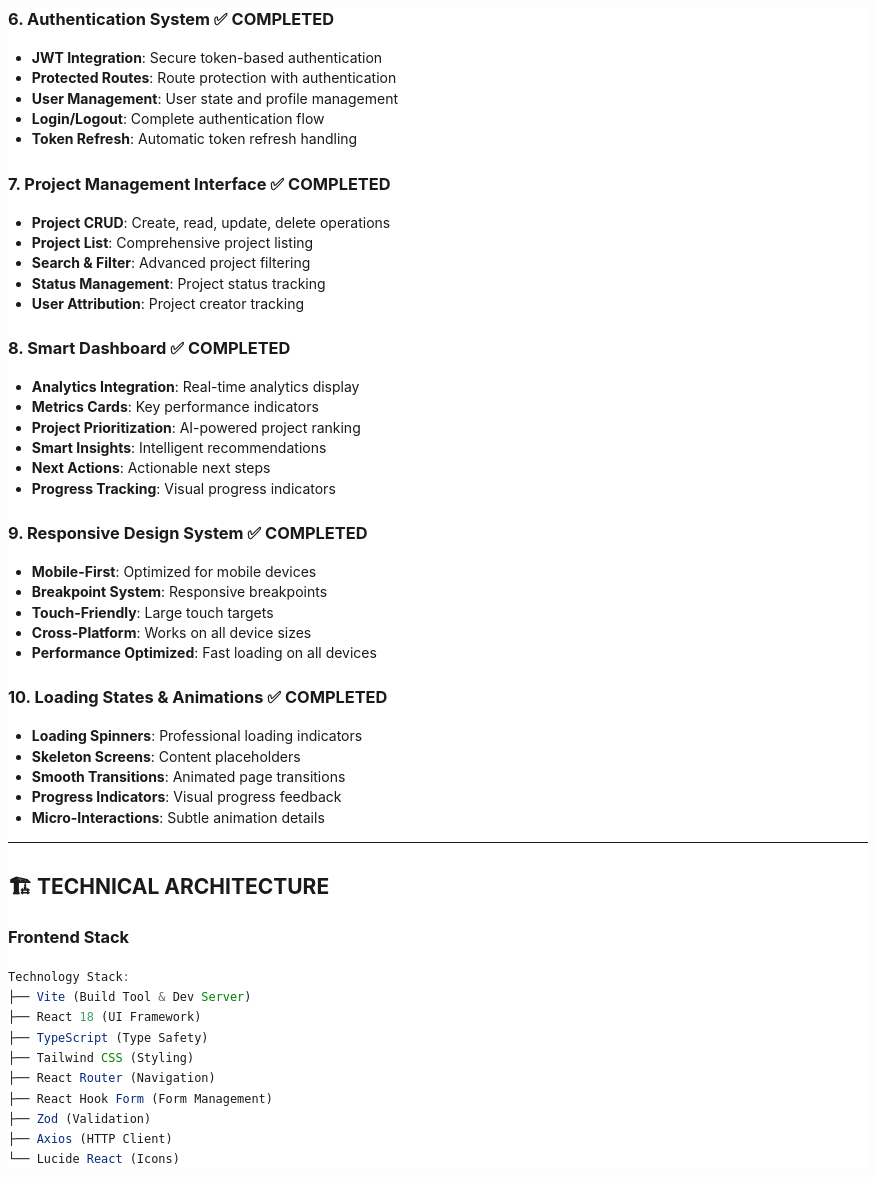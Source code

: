 ### **6. Authentication System** ✅ **COMPLETED**
- **JWT Integration**: Secure token-based authentication
- **Protected Routes**: Route protection with authentication
- **User Management**: User state and profile management
- **Login/Logout**: Complete authentication flow
- **Token Refresh**: Automatic token refresh handling

### **7. Project Management Interface** ✅ **COMPLETED**
- **Project CRUD**: Create, read, update, delete operations
- **Project List**: Comprehensive project listing
- **Search & Filter**: Advanced project filtering
- **Status Management**: Project status tracking
- **User Attribution**: Project creator tracking

### **8. Smart Dashboard** ✅ **COMPLETED**
- **Analytics Integration**: Real-time analytics display
- **Metrics Cards**: Key performance indicators
- **Project Prioritization**: AI-powered project ranking
- **Smart Insights**: Intelligent recommendations
- **Next Actions**: Actionable next steps
- **Progress Tracking**: Visual progress indicators

### **9. Responsive Design System** ✅ **COMPLETED**
- **Mobile-First**: Optimized for mobile devices
- **Breakpoint System**: Responsive breakpoints
- **Touch-Friendly**: Large touch targets
- **Cross-Platform**: Works on all device sizes
- **Performance Optimized**: Fast loading on all devices

### **10. Loading States & Animations** ✅ **COMPLETED**
- **Loading Spinners**: Professional loading indicators
- **Skeleton Screens**: Content placeholders
- **Smooth Transitions**: Animated page transitions
- **Progress Indicators**: Visual progress feedback
- **Micro-Interactions**: Subtle animation details

---

## 🏗️ **TECHNICAL ARCHITECTURE**

### **Frontend Stack**
```typescript
Technology Stack:
├── Vite (Build Tool & Dev Server)
├── React 18 (UI Framework)
├── TypeScript (Type Safety)
├── Tailwind CSS (Styling)
├── React Router (Navigation)
├── React Hook Form (Form Management)
├── Zod (Validation)
├── Axios (HTTP Client)
└── Lucide React (Icons)
```
